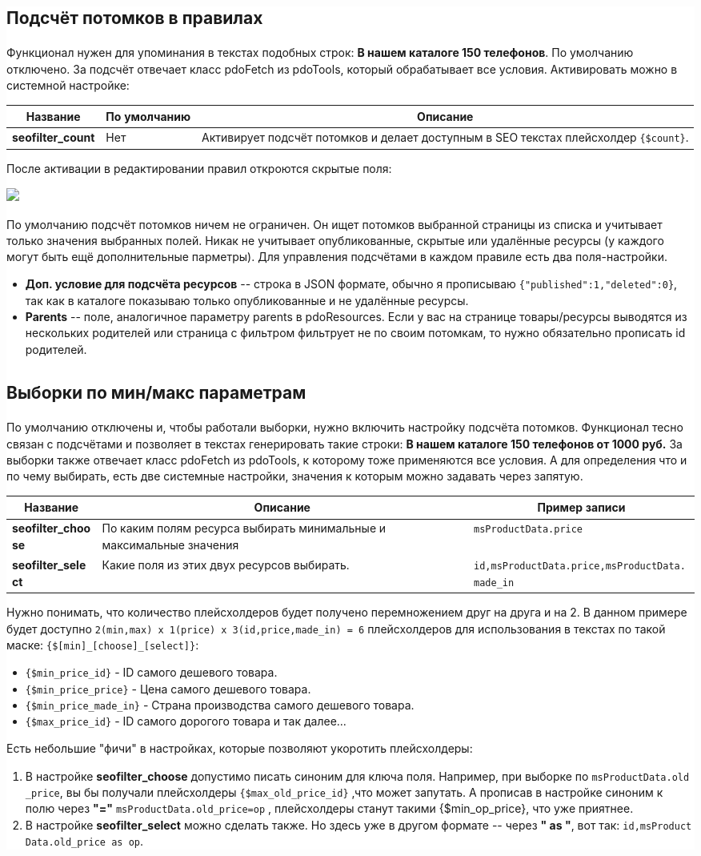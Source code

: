 ## Подсчёт потомков в правилах
Функционал нужен для упоминания в текстах подобных строк: **В нашем каталоге 150 телефонов**. По умолчанию отключено. За подсчёт отвечает класс pdoFetch из pdoTools, который обрабатывает все условия. Активировать можно в системной настройке:

Название | По умолчанию		| Описание
---------|------------------|--------------------------------------------
**seofilter_count**| Нет | Активирует подсчёт потомков и делает доступным в SEO текстах плейсхолдер `{$count}`.

После активации в редактировании правил откроются скрытые поля: 

![](https://file.modx.pro/files/7/6/5/765786e84c1c6459a04ba99db2ac273b.jpg)

По умолчанию подсчёт потомков ничем не ограничен. Он ищет потомков выбранной страницы из списка и учитывает только значения выбранных полей. Никак не учитывает опубликованные, скрытые или удалённые ресурсы (у каждого могут быть ещё дополнительные парметры). Для управления подсчётами в каждом правиле есть два поля-настройки.

* **Доп. условие для подсчёта ресурсов** -- строка в JSON формате, обычно я прописываю `{"published":1,"deleted":0}`, так как в каталоге показываю только опубликованные и не удалённые ресурсы.
* **Parents** -- поле, аналогичное параметру parents в pdoResources. Если у вас на странице товары/ресурсы выводятся из нескольких родителей или страница с фильтром фильтрует не по своим потомкам, то нужно обязательно прописать id родителей.

## Выборки по мин/макс параметрам
По умолчанию отключены и, чтобы работали выборки, нужно включить настройку подсчёта потомков. Функционал тесно связан с подсчётами и позволяет в текстах генерировать такие строки: **В нашем каталоге 150 телефонов от 1000 руб.**  За выборки также отвечает класс pdoFetch из pdoTools, к которому тоже применяются все условия. А для определения что и по чему выбирать, есть две системные настройки, значения к которым можно задавать через запятую.

Название | Описание | Пример записи
---------|---------------|----------------------------------
**seofilter_choose**| По каким полям ресурса выбирать минимальные и максимальные значения | `msProductData.price`
**seofilter_select**| Какие поля из этих двух ресурсов выбирать. | `id,msProductData.price,msProductData.made_in`

Нужно понимать, что количество плейсхолдеров будет получено перемножением друг на друга и на 2. В данном примере будет доступно `2(min,max) x 1(price) x 3(id,price,made_in) = 6` плейсхолдеров для использования в текстах по такой маске: `{$[min]_[choose]_[select]}`:
* `{$min_price_id}` - ID самого дешевого товара.
* `{$min_price_price}` - Цена самого дешевого товара.
* `{$min_price_made_in}` - Страна производства самого дешевого товара.
* `{$max_price_id}` - ID самого дорогого товара и так далее...

Есть небольшие "фичи" в настройках, которые позволяют укоротить плейсхолдеры:
1. В настройке **seofilter_choose** допустимо писать синоним для ключа поля. Например, при выборке по `msProductData.old_price`, вы бы получали плейсхолдеры `{$max_old_price_id}` ,что может запутать. А прописав в настройке синоним к полю через **"="** `msProductData.old_price=op` , плейсхолдеры станут такими {$min_op_price}, что уже приятнее.
2. В настройке **seofilter_select** можно сделать также. Но здесь уже в другом формате -- через **" as "**, вот так: `id,msProductData.old_price as op`. 


[0]: /ru/01_Компоненты/44_SeoFilter/01_Быстрый_старт_с_mFilter2.md
[1]: /ru/01_Компоненты/44_SeoFilter/04_Сниппеты
[2]: /ru/01_Компоненты/44_SeoFilter/04_Сниппеты/01_sfWord.md
[3]: /ru/01_Компоненты/16_customExtra.md
[4]: https://modstore.pro/packages/utilities/frontendmanager